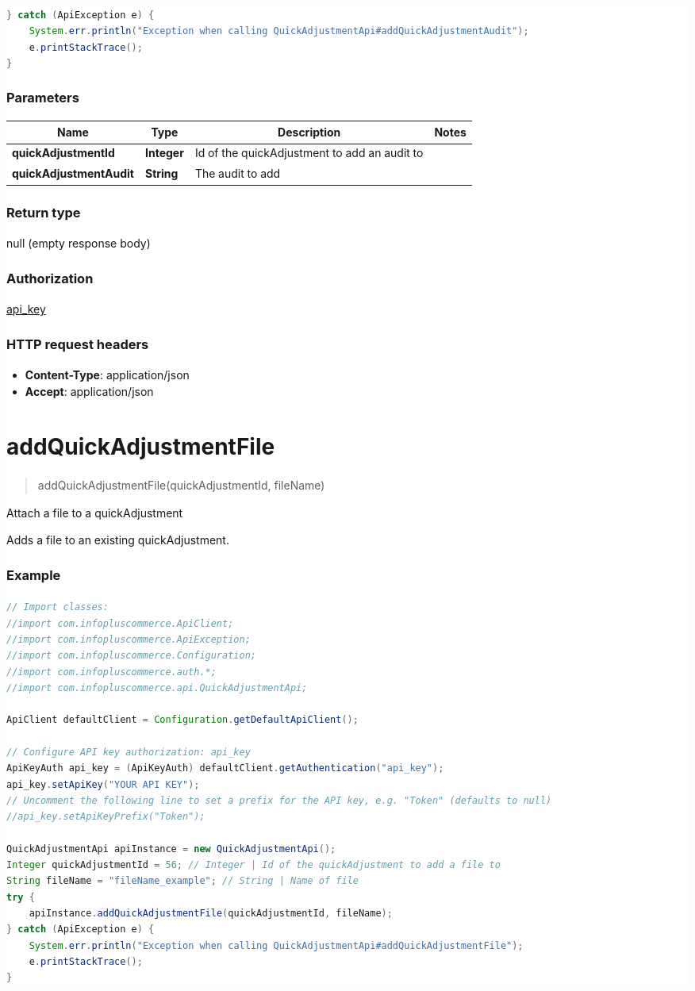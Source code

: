 ```java
} catch (ApiException e) {
    System.err.println("Exception when calling QuickAdjustmentApi#addQuickAdjustmentAudit");
    e.printStackTrace();
}
```

### Parameters

Name | Type | Description  | Notes
------------- | ------------- | ------------- | -------------
 **quickAdjustmentId** | **Integer**| Id of the quickAdjustment to add an audit to |
 **quickAdjustmentAudit** | **String**| The audit to add |

### Return type

null (empty response body)

### Authorization

[api_key](../README.md#api_key)

### HTTP request headers

 - **Content-Type**: application/json
 - **Accept**: application/json

<a name="addQuickAdjustmentFile"></a>
# **addQuickAdjustmentFile**
> addQuickAdjustmentFile(quickAdjustmentId, fileName)

Attach a file to a quickAdjustment

Adds a file to an existing quickAdjustment.

### Example
```java
// Import classes:
//import com.infopluscommerce.ApiClient;
//import com.infopluscommerce.ApiException;
//import com.infopluscommerce.Configuration;
//import com.infopluscommerce.auth.*;
//import com.infopluscommerce.api.QuickAdjustmentApi;

ApiClient defaultClient = Configuration.getDefaultApiClient();

// Configure API key authorization: api_key
ApiKeyAuth api_key = (ApiKeyAuth) defaultClient.getAuthentication("api_key");
api_key.setApiKey("YOUR API KEY");
// Uncomment the following line to set a prefix for the API key, e.g. "Token" (defaults to null)
//api_key.setApiKeyPrefix("Token");

QuickAdjustmentApi apiInstance = new QuickAdjustmentApi();
Integer quickAdjustmentId = 56; // Integer | Id of the quickAdjustment to add a file to
String fileName = "fileName_example"; // String | Name of file
try {
    apiInstance.addQuickAdjustmentFile(quickAdjustmentId, fileName);
} catch (ApiException e) {
    System.err.println("Exception when calling QuickAdjustmentApi#addQuickAdjustmentFile");
    e.printStackTrace();
}
```
